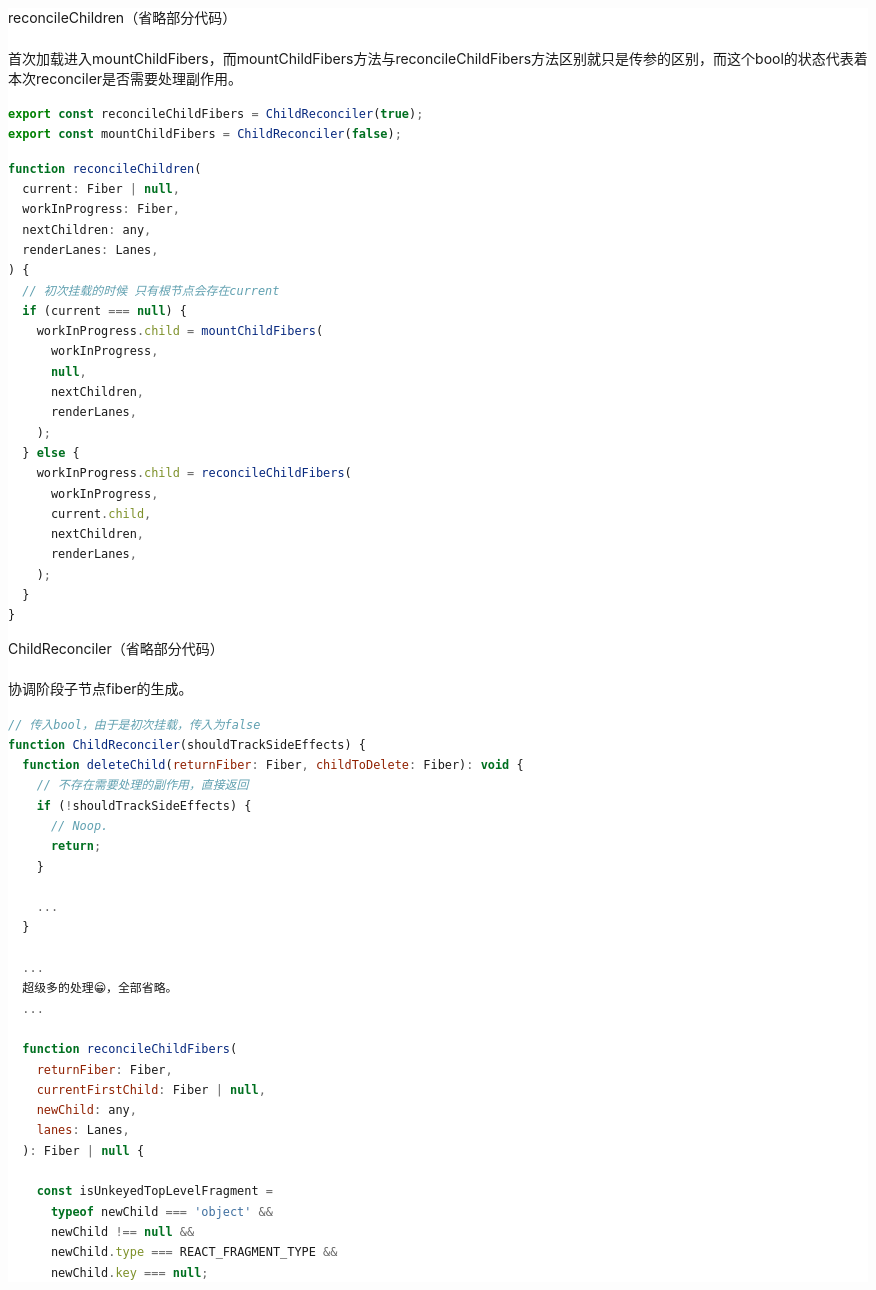 reconcileChildren（省略部分代码）<br><br>
首次加载进入mountChildFibers，而mountChildFibers方法与reconcileChildFibers方法区别就只是传参的区别，而这个bool的状态代表着本次reconciler是否需要处理副作用。
```js
export const reconcileChildFibers = ChildReconciler(true);
export const mountChildFibers = ChildReconciler(false);
```

```js
function reconcileChildren(
  current: Fiber | null,
  workInProgress: Fiber,
  nextChildren: any,
  renderLanes: Lanes,
) {
  // 初次挂载的时候 只有根节点会存在current
  if (current === null) {
    workInProgress.child = mountChildFibers(
      workInProgress,
      null,
      nextChildren,
      renderLanes,
    );
  } else {
    workInProgress.child = reconcileChildFibers(
      workInProgress,
      current.child,
      nextChildren,
      renderLanes,
    );
  }
}
```
ChildReconciler（省略部分代码）<br><br>
协调阶段子节点fiber的生成。

```js
// 传入bool，由于是初次挂载，传入为false
function ChildReconciler(shouldTrackSideEffects) {
  function deleteChild(returnFiber: Fiber, childToDelete: Fiber): void {
    // 不存在需要处理的副作用，直接返回
    if (!shouldTrackSideEffects) {
      // Noop.
      return;
    }

    ...
  }

  ...
  超级多的处理😁，全部省略。
  ...
  
  function reconcileChildFibers(
    returnFiber: Fiber,
    currentFirstChild: Fiber | null,
    newChild: any,
    lanes: Lanes,
  ): Fiber | null {

    const isUnkeyedTopLevelFragment =
      typeof newChild === 'object' &&
      newChild !== null &&
      newChild.type === REACT_FRAGMENT_TYPE &&
      newChild.key === null;
```